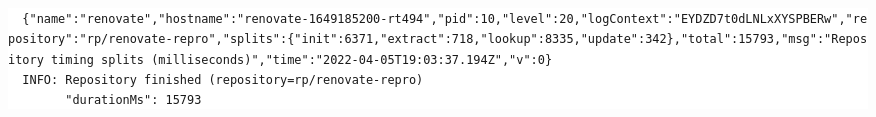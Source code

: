       {"name":"renovate","hostname":"renovate-1649185200-rt494","pid":10,"level":20,"logContext":"EYDZD7t0dLNLxXYSPBERw","repository":"rp/renovate-repro","splits":{"init":6371,"extract":718,"lookup":8335,"update":342},"total":15793,"msg":"Repository timing splits (milliseconds)","time":"2022-04-05T19:03:37.194Z","v":0}
      INFO: Repository finished (repository=rp/renovate-repro)
            "durationMs": 15793